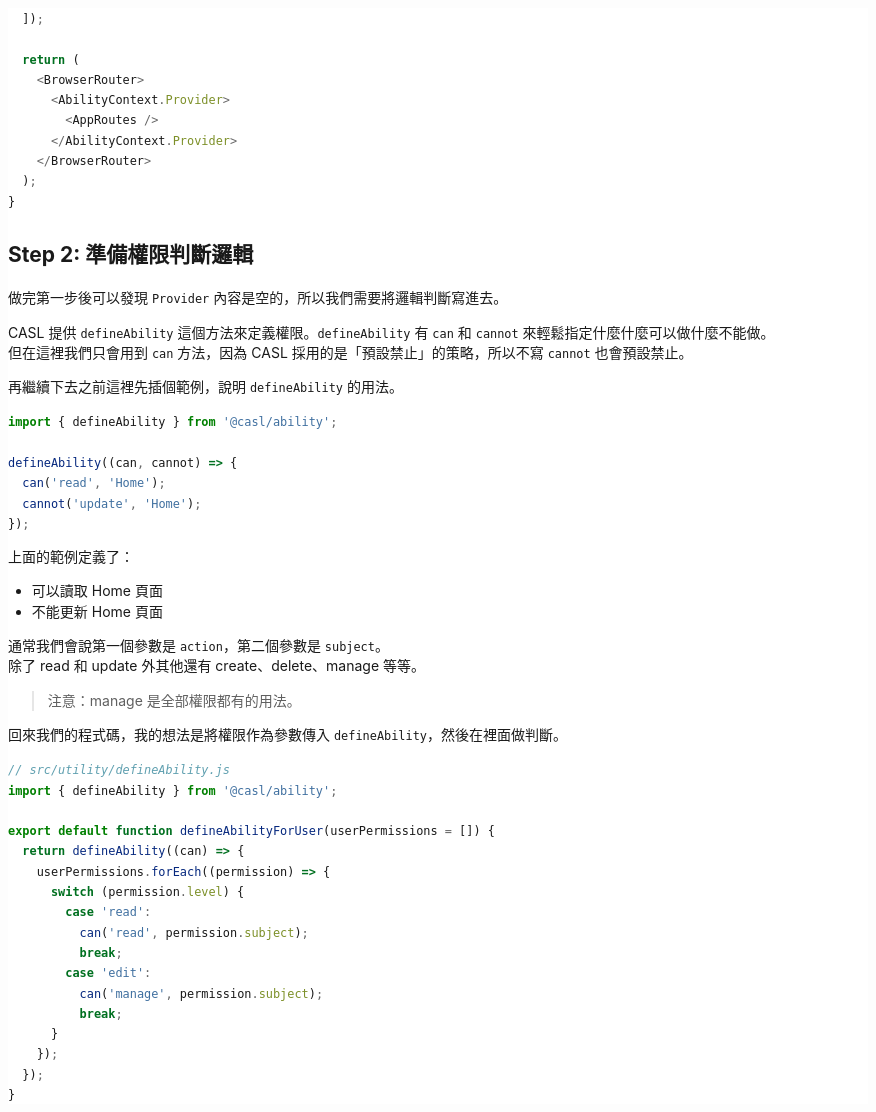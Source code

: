 ```js
  ]);

  return (
    <BrowserRouter>
      <AbilityContext.Provider>
        <AppRoutes />
      </AbilityContext.Provider>
    </BrowserRouter>
  );
}
```

## Step 2: 準備權限判斷邏輯

做完第一步後可以發現 `Provider` 內容是空的，所以我們需要將邏輯判斷寫進去。

CASL 提供 `defineAbility` 這個方法來定義權限。`defineAbility` 有 `can` 和 `cannot` 來輕鬆指定什麼什麼可以做什麼不能做。  
但在這裡我們只會用到 `can` 方法，因為 CASL 採用的是「預設禁止」的策略，所以不寫 `cannot` 也會預設禁止。

再繼續下去之前這裡先插個範例，說明 `defineAbility` 的用法。

```js
import { defineAbility } from '@casl/ability';

defineAbility((can, cannot) => {
  can('read', 'Home');
  cannot('update', 'Home');
});
```

上面的範例定義了：

- 可以讀取 Home 頁面
- 不能更新 Home 頁面

通常我們會說第一個參數是 `action`，第二個參數是 `subject`。  
除了 read 和 update 外其他還有 create、delete、manage 等等。

> 注意：manage 是全部權限都有的用法。

回來我們的程式碼，我的想法是將權限作為參數傳入 `defineAbility`，然後在裡面做判斷。

```js
// src/utility/defineAbility.js
import { defineAbility } from '@casl/ability';

export default function defineAbilityForUser(userPermissions = []) {
  return defineAbility((can) => {
    userPermissions.forEach((permission) => {
      switch (permission.level) {
        case 'read':
          can('read', permission.subject);
          break;
        case 'edit':
          can('manage', permission.subject);
          break;
      }
    });
  });
}
```
